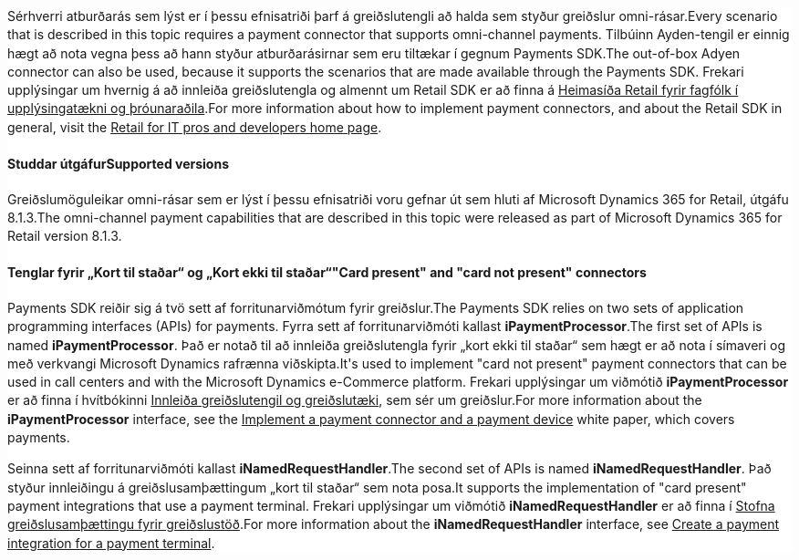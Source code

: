 <span data-ttu-id="b22fe-141">Sérhverri atburðarás sem lýst er í þessu efnisatriði þarf á greiðslutengli að halda sem styður greiðslur omni-rásar.</span><span class="sxs-lookup"><span data-stu-id="b22fe-141">Every scenario that is described in this topic requires a payment connector that supports omni-channel payments.</span></span> <span data-ttu-id="b22fe-142">Tilbúinn Ayden-tengil er einnig hægt að nota vegna þess að hann styður atburðarásirnar sem eru tiltækar í gegnum Payments SDK.</span><span class="sxs-lookup"><span data-stu-id="b22fe-142">The out-of-box Adyen connector can also be used, because it supports the scenarios that are made available through the Payments SDK.</span></span> <span data-ttu-id="b22fe-143">Frekari upplýsingar um hvernig á að innleiða greiðslutengla og almennt um Retail SDK er að finna á [Heimasíða Retail fyrir fagfólk í upplýsingatækni og þróunaraðila](https://docs.microsoft.com/dynamics365/unified-operations/retail/dev-itpro/dev-retail-home-page#payment-connectors).</span><span class="sxs-lookup"><span data-stu-id="b22fe-143">For more information about how to implement payment connectors, and about the Retail SDK in general, visit the [Retail for IT pros and developers home page](https://docs.microsoft.com/dynamics365/unified-operations/retail/dev-itpro/dev-retail-home-page#payment-connectors).</span></span>

#### <a name="supported-versions"></a><span data-ttu-id="b22fe-144">Studdar útgáfur</span><span class="sxs-lookup"><span data-stu-id="b22fe-144">Supported versions</span></span>

<span data-ttu-id="b22fe-145">Greiðslumöguleikar omni-rásar sem er lýst í þessu efnisatriði voru gefnar út sem hluti af Microsoft Dynamics 365 for Retail, útgáfu 8.1.3.</span><span class="sxs-lookup"><span data-stu-id="b22fe-145">The omni-channel payment capabilities that are described in this topic were released as part of Microsoft Dynamics 365 for Retail version 8.1.3.</span></span> 

#### <a name="card-present-and-card-not-present-connectors"></a><span data-ttu-id="b22fe-146">Tenglar fyrir „Kort til staðar“ og „Kort ekki til staðar“</span><span class="sxs-lookup"><span data-stu-id="b22fe-146">"Card present" and "card not present" connectors</span></span>

<span data-ttu-id="b22fe-147">Payments SDK reiðir sig á tvö sett af forritunarviðmótum fyrir greiðslur.</span><span class="sxs-lookup"><span data-stu-id="b22fe-147">The Payments SDK relies on two sets of application programming interfaces (APIs) for payments.</span></span> <span data-ttu-id="b22fe-148">Fyrra sett af forritunarviðmóti kallast **iPaymentProcessor**.</span><span class="sxs-lookup"><span data-stu-id="b22fe-148">The first set of APIs is named **iPaymentProcessor**.</span></span> <span data-ttu-id="b22fe-149">Það er notað til að innleiða greiðslutengla fyrir „kort ekki til staðar“ sem hægt er að nota í símaveri og með verkvangi Microsoft Dynamics rafrænna viðskipta.</span><span class="sxs-lookup"><span data-stu-id="b22fe-149">It's used to implement "card not present" payment connectors that can be used in call centers and with the Microsoft Dynamics e-Commerce platform.</span></span> <span data-ttu-id="b22fe-150">Frekari upplýsingar um viðmótið **iPaymentProcessor** er að finna í hvítbókinni [Innleiða greiðslutengil og greiðslutæki](https://download.microsoft.com/download/e/2/7/e2735c65-1e66-4b8d-8a3c-e6ef3a319137/The%20Guide%20to%20Implementing%20Payment%20Connector%20and%20Payment%20Device_update.pdf), sem sér um greiðslur.</span><span class="sxs-lookup"><span data-stu-id="b22fe-150">For more information about the **iPaymentProcessor** interface, see the [Implement a payment connector and a payment device](https://download.microsoft.com/download/e/2/7/e2735c65-1e66-4b8d-8a3c-e6ef3a319137/The%20Guide%20to%20Implementing%20Payment%20Connector%20and%20Payment%20Device_update.pdf) white paper, which covers payments.</span></span> 

<span data-ttu-id="b22fe-151">Seinna sett af forritunarviðmóti kallast **iNamedRequestHandler**.</span><span class="sxs-lookup"><span data-stu-id="b22fe-151">The second set of APIs is named **iNamedRequestHandler**.</span></span> <span data-ttu-id="b22fe-152">Það styður innleiðingu á greiðslusamþættingum „kort til staðar“ sem nota posa.</span><span class="sxs-lookup"><span data-stu-id="b22fe-152">It supports the implementation of "card present" payment integrations that use a payment terminal.</span></span> <span data-ttu-id="b22fe-153">Frekari upplýsingar um viðmótið **iNamedRequestHandler** er að finna í [Stofna greiðslusamþættingu fyrir greiðslustöð](https://docs.microsoft.com/dynamics365/unified-operations/retail/dev-itpro/end-to-end-payment-extension).</span><span class="sxs-lookup"><span data-stu-id="b22fe-153">For more information about the **iNamedRequestHandler** interface, see [Create a payment integration for a payment terminal](https://docs.microsoft.com/dynamics365/unified-operations/retail/dev-itpro/end-to-end-payment-extension).</span></span> 
